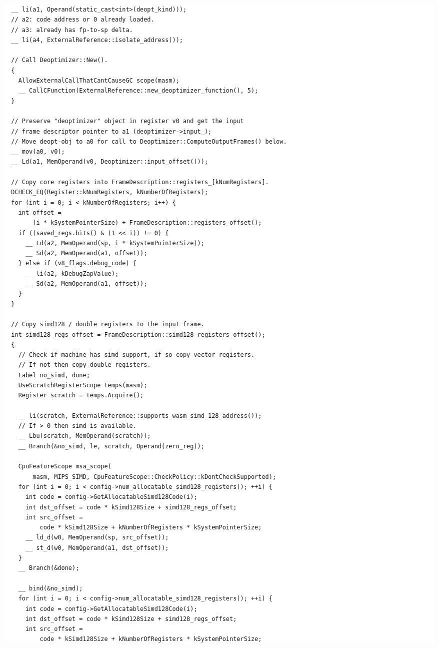 ```
  __ li(a1, Operand(static_cast<int>(deopt_kind)));
  // a2: code address or 0 already loaded.
  // a3: already has fp-to-sp delta.
  __ li(a4, ExternalReference::isolate_address());

  // Call Deoptimizer::New().
  {
    AllowExternalCallThatCantCauseGC scope(masm);
    __ CallCFunction(ExternalReference::new_deoptimizer_function(), 5);
  }

  // Preserve "deoptimizer" object in register v0 and get the input
  // frame descriptor pointer to a1 (deoptimizer->input_);
  // Move deopt-obj to a0 for call to Deoptimizer::ComputeOutputFrames() below.
  __ mov(a0, v0);
  __ Ld(a1, MemOperand(v0, Deoptimizer::input_offset()));

  // Copy core registers into FrameDescription::registers_[kNumRegisters].
  DCHECK_EQ(Register::kNumRegisters, kNumberOfRegisters);
  for (int i = 0; i < kNumberOfRegisters; i++) {
    int offset =
        (i * kSystemPointerSize) + FrameDescription::registers_offset();
    if ((saved_regs.bits() & (1 << i)) != 0) {
      __ Ld(a2, MemOperand(sp, i * kSystemPointerSize));
      __ Sd(a2, MemOperand(a1, offset));
    } else if (v8_flags.debug_code) {
      __ li(a2, kDebugZapValue);
      __ Sd(a2, MemOperand(a1, offset));
    }
  }

  // Copy simd128 / double registers to the input frame.
  int simd128_regs_offset = FrameDescription::simd128_registers_offset();
  {
    // Check if machine has simd support, if so copy vector registers.
    // If not then copy double registers.
    Label no_simd, done;
    UseScratchRegisterScope temps(masm);
    Register scratch = temps.Acquire();

    __ li(scratch, ExternalReference::supports_wasm_simd_128_address());
    // If > 0 then simd is available.
    __ Lbu(scratch, MemOperand(scratch));
    __ Branch(&no_simd, le, scratch, Operand(zero_reg));

    CpuFeatureScope msa_scope(
        masm, MIPS_SIMD, CpuFeatureScope::CheckPolicy::kDontCheckSupported);
    for (int i = 0; i < config->num_allocatable_simd128_registers(); ++i) {
      int code = config->GetAllocatableSimd128Code(i);
      int dst_offset = code * kSimd128Size + simd128_regs_offset;
      int src_offset =
          code * kSimd128Size + kNumberOfRegisters * kSystemPointerSize;
      __ ld_d(w0, MemOperand(sp, src_offset));
      __ st_d(w0, MemOperand(a1, dst_offset));
    }
    __ Branch(&done);

    __ bind(&no_simd);
    for (int i = 0; i < config->num_allocatable_simd128_registers(); ++i) {
      int code = config->GetAllocatableSimd128Code(i);
      int dst_offset = code * kSimd128Size + simd128_regs_offset;
      int src_offset =
          code * kSimd128Size + kNumberOfRegisters * kSystemPointerSize;
```